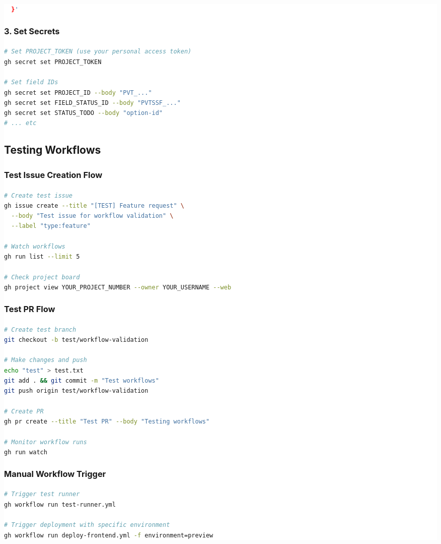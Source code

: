 ```bash
  }'
```

### 3. Set Secrets
```bash
# Set PROJECT_TOKEN (use your personal access token)
gh secret set PROJECT_TOKEN

# Set field IDs
gh secret set PROJECT_ID --body "PVT_..."
gh secret set FIELD_STATUS_ID --body "PVTSSF_..."
gh secret set STATUS_TODO --body "option-id"
# ... etc
```

## Testing Workflows

### Test Issue Creation Flow
```bash
# Create test issue
gh issue create --title "[TEST] Feature request" \
  --body "Test issue for workflow validation" \
  --label "type:feature"

# Watch workflows
gh run list --limit 5

# Check project board
gh project view YOUR_PROJECT_NUMBER --owner YOUR_USERNAME --web
```

### Test PR Flow
```bash
# Create test branch
git checkout -b test/workflow-validation

# Make changes and push
echo "test" > test.txt
git add . && git commit -m "Test workflows"
git push origin test/workflow-validation

# Create PR
gh pr create --title "Test PR" --body "Testing workflows"

# Monitor workflow runs
gh run watch
```

### Manual Workflow Trigger
```bash
# Trigger test runner
gh workflow run test-runner.yml

# Trigger deployment with specific environment
gh workflow run deploy-frontend.yml -f environment=preview
```
